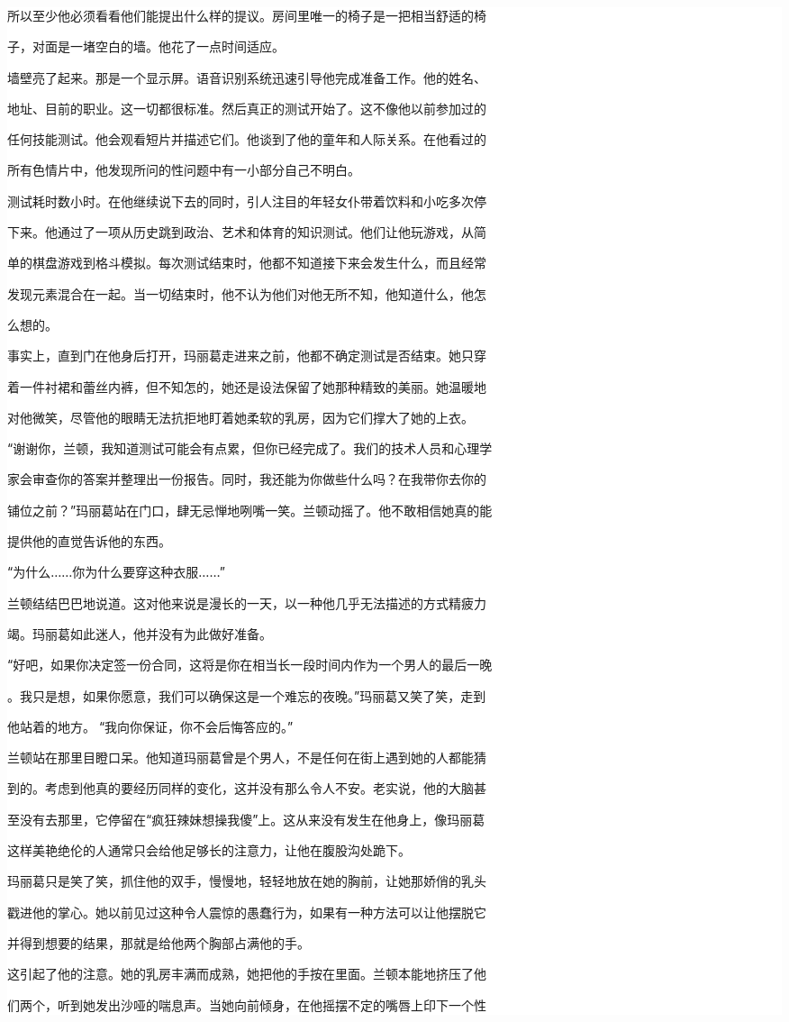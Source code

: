 所以至少他必须看看他们能提出什么样的提议。房间里唯一的椅子是一把相当舒适的椅

子，对面是一堵空白的墙。他花了一点时间适应。

墙壁亮了起来。那是一个显示屏。语音识别系统迅速引导他完成准备工作。他的姓名、

地址、目前的职业。这一切都很标准。然后真正的测试开始了。这不像他以前参加过的

任何技能测试。他会观看短片并描述它们。他谈到了他的童年和人际关系。在他看过的

所有色情片中，他发现所问的性问题中有一小部分自己不明白。

测试耗时数小时。在他继续说下去的同时，引人注目的年轻女仆带着饮料和小吃多次停

下来。他通过了一项从历史跳到政治、艺术和体育的知识测试。他们让他玩游戏，从简

单的棋盘游戏到格斗模拟。每次测试结束时，他都不知道接下来会发生什么，而且经常

发现元素混合在一起。当一切结束时，他不认为他们对他无所不知，他知道什么，他怎

么想的。

事实上，直到门在他身后打开，玛丽葛走进来之前，他都不确定测试是否结束。她只穿

着一件衬裙和蕾丝内裤，但不知怎的，她还是设法保留了她那种精致的美丽。她温暖地

对他微笑，尽管他的眼睛无法抗拒地盯着她柔软的乳房，因为它们撑大了她的上衣。

“谢谢你，兰顿，我知道测试可能会有点累，但你已经完成了。我们的技术人员和心理学

家会审查你的答案并整理出一份报告。同时，我还能为你做些什么吗？在我带你去你的

铺位之前？”玛丽葛站在门口，肆无忌惮地咧嘴一笑。兰顿动摇了。他不敢相信她真的能

提供他的直觉告诉他的东西。

“为什么……你为什么要穿这种衣服……”

兰顿结结巴巴地说道。这对他来说是漫长的一天，以一种他几乎无法描述的方式精疲力

竭。玛丽葛如此迷人，他并没有为此做好准备。

“好吧，如果你决定签一份合同，这将是你在相当长一段时间内作为一个男人的最后一晚

。我只是想，如果你愿意，我们可以确保这是一个难忘的夜晚。”玛丽葛又笑了笑，走到

他站着的地方。 “我向你保证，你不会后悔答应的。”

兰顿站在那里目瞪口呆。他知道玛丽葛曾是个男人，不是任何在街上遇到她的人都能猜

到的。考虑到他真的要经历同样的变化，这并没有那么令人不安。老实说，他的大脑甚

至没有去那里，它停留在“疯狂辣妹想操我傻”上。这从来没有发生在他身上，像玛丽葛

这样美艳绝伦的人通常只会给他足够长的注意力，让他在腹股沟处跪下。

玛丽葛只是笑了笑，抓住他的双手，慢慢地，轻轻地放在她的胸前，让她那娇俏的乳头

戳进他的掌心。她以前见过这种令人震惊的愚蠢行为，如果有一种方法可以让他摆脱它

并得到想要的结果，那就是给他两个胸部占满他的手。

这引起了他的注意。她的乳房丰满而成熟，她把他的手按在里面。兰顿本能地挤压了他

们两个，听到她发出沙哑的喘息声。当她向前倾身，在他摇摆不定的嘴唇上印下一个性
